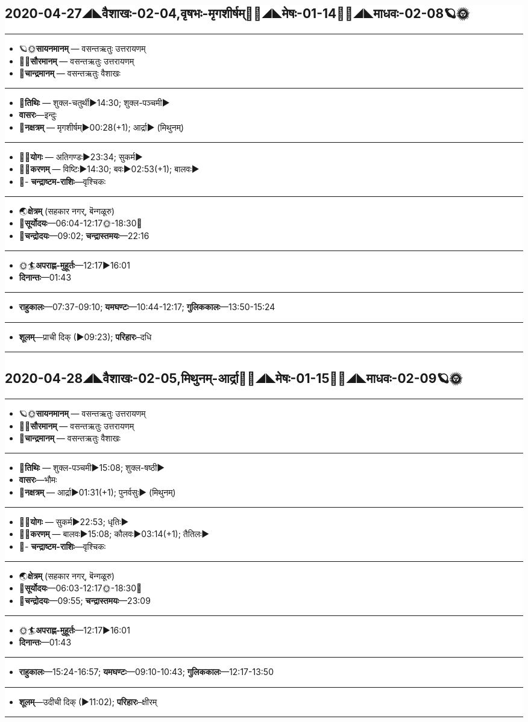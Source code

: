 ## 2020-04-27◢◣वैशाखः-02-04,वृषभः-मृगशीर्षम्🌛🌌◢◣मेषः-01-14🌌🌞◢◣माधवः-02-08🪐🌞
___________________
- 🪐🌞**सायनमानम्** — वसन्तऋतुः उत्तरायणम्
- 🌌🌞**सौरमानम्** — वसन्तऋतुः उत्तरायणम्
- 🌛**चान्द्रमानम्** — वसन्तऋतुः वैशाखः
___________________
- 🌛**तिथिः** — शुक्ल-चतुर्थी►14:30; शुक्ल-पञ्चमी►  
- **वासरः**—इन्दुः  
- 🌛**नक्षत्रम्** — मृगशीर्षम्►00:28(+1); आर्द्रा► (मिथुनम्)  
___________________
- 🌛🌞**योगः** — अतिगण्डः►23:34; सुकर्म►  
- 🌛🌞**करणम्** — विष्टिः►14:30; बवः►02:53(+1); बालवः►  
- 🌛- **चन्द्राष्टम-राशिः**—वृश्चिकः  
___________________
- 🌏**क्षेत्रम्** (सहकार नगर्, बॆन्गळूरु)  
- 🌅**सूर्योदयः**—06:04-12:17🌞️-18:30🌇  
- 🌛**चन्द्रोदयः**—09:02; **चन्द्रास्तमयः**—22:16  
___________________
- 🌞️🏄**अपराह्ण-मुहूर्तः**—12:17►16:01  
- **दिनान्तः**—01:43  
___________________
- **राहुकालः**—07:37-09:10; **यमघण्टः**—10:44-12:17; **गुलिककालः**—13:50-15:24  
___________________
- **शूलम्**—प्राची दिक् (►09:23); **परिहारः**–दधि  
___________________

## 2020-04-28◢◣वैशाखः-02-05,मिथुनम्-आर्द्रा🌛🌌◢◣मेषः-01-15🌌🌞◢◣माधवः-02-09🪐🌞
___________________
- 🪐🌞**सायनमानम्** — वसन्तऋतुः उत्तरायणम्
- 🌌🌞**सौरमानम्** — वसन्तऋतुः उत्तरायणम्
- 🌛**चान्द्रमानम्** — वसन्तऋतुः वैशाखः
___________________
- 🌛**तिथिः** — शुक्ल-पञ्चमी►15:08; शुक्ल-षष्ठी►  
- **वासरः**—भौमः  
- 🌛**नक्षत्रम्** — आर्द्रा►01:31(+1); पुनर्वसुः► (मिथुनम्)  
___________________
- 🌛🌞**योगः** — सुकर्म►22:53; धृतिः►  
- 🌛🌞**करणम्** — बालवः►15:08; कौलवः►03:14(+1); तैतिलः►  
- 🌛- **चन्द्राष्टम-राशिः**—वृश्चिकः  
___________________
- 🌏**क्षेत्रम्** (सहकार नगर्, बॆन्गळूरु)  
- 🌅**सूर्योदयः**—06:03-12:17🌞️-18:30🌇  
- 🌛**चन्द्रोदयः**—09:55; **चन्द्रास्तमयः**—23:09  
___________________
- 🌞️🏄**अपराह्ण-मुहूर्तः**—12:17►16:01  
- **दिनान्तः**—01:43  
___________________
- **राहुकालः**—15:24-16:57; **यमघण्टः**—09:10-10:43; **गुलिककालः**—12:17-13:50  
___________________
- **शूलम्**—उदीची दिक् (►11:02); **परिहारः**–क्षीरम्  
___________________

